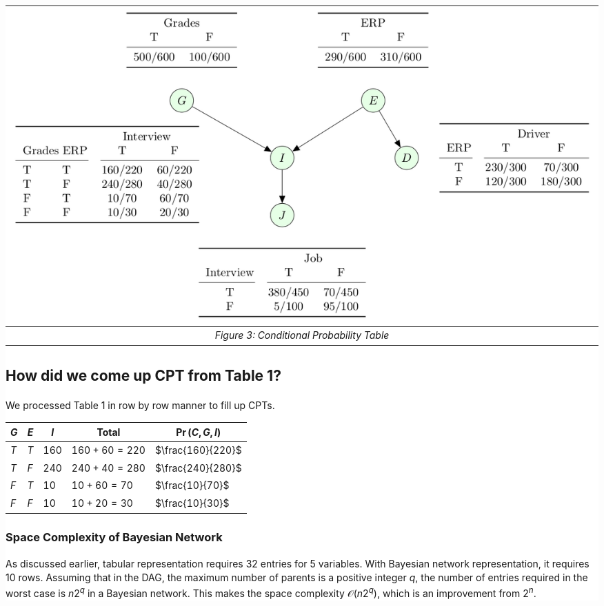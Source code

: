 |![Figure 3](/images/markdown-images/L7/cpt.png "fig:")|
|:---:|
|*Figure 3: Conditional Probability Table*|



## How did we come up CPT from Table 1?

We processed Table 1 in row by row manner to
fill up CPTs.

|$G$ | $E$ | $I$ | Total | $\Pr(C,G,I)$|
| ----------- | ----------- | ----------- | ----------- | ----------- |
|$T$ | $T$ | $160$ | $160+60=220$ | $\frac{160}{220}$ |
|$T$ | $F$ | $240$ | $240+40=280$ | $\frac{240}{280}$ |
|$F$ | $T$ | $10$ | $10+60=70$ | $\frac{10}{70}$ |
|$F$ | $F$ | $10$ | $10+20=30$ | $\frac{10}{30}$ |

### Space Complexity of Bayesian Network

As discussed earlier, tabular representation requires 32 entries for 5
variables. With Bayesian network representation, it requires 10 rows.
Assuming that in the DAG, the maximum number of parents is a positive
integer $q$, the number of entries required in the worst case is
$n2^q$ in a Bayesian network. This makes the space complexity
$\mathcal{O}(n2^q)$, which is an improvement from $2^n$.
